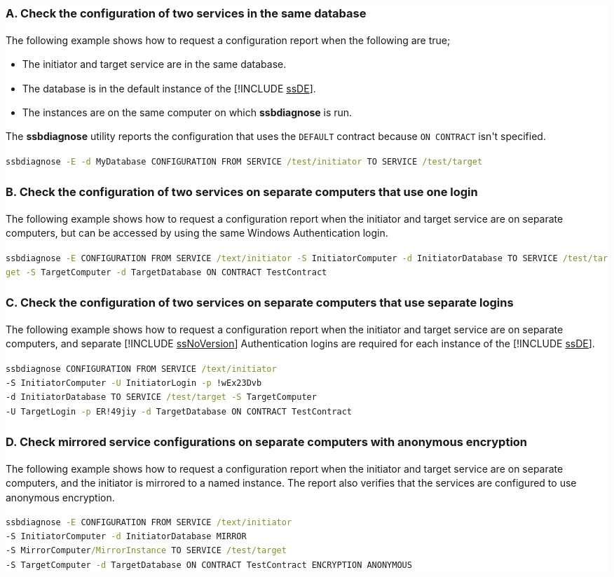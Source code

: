 ### A. Check the configuration of two services in the same database

The following example shows how to request a configuration report when the following are true;

- The initiator and target service are in the same database.

- The database is in the default instance of the [!INCLUDE [ssDE](../../includes/ssde-md.md)].

- The instances are on the same computer on which **ssbdiagnose** is run.

The **ssbdiagnose** utility reports the configuration that uses the `DEFAULT` contract because `ON CONTRACT` isn't specified.

```cmd
ssbdiagnose -E -d MyDatabase CONFIGURATION FROM SERVICE /test/initiator TO SERVICE /test/target
```

### B. Check the configuration of two services on separate computers that use one login

The following example shows how to request a configuration report when the initiator and target service are on separate computers, but can be accessed by using the same Windows Authentication login.

```cmd
ssbdiagnose -E CONFIGURATION FROM SERVICE /text/initiator -S InitiatorComputer -d InitiatorDatabase TO SERVICE /test/target -S TargetComputer -d TargetDatabase ON CONTRACT TestContract
```

### C. Check the configuration of two services on separate computers that use separate logins

The following example shows how to request a configuration report when the initiator and target service are on separate computers, and separate [!INCLUDE [ssNoVersion](../../includes/ssnoversion-md.md)] Authentication logins are required for each instance of the [!INCLUDE [ssDE](../../includes/ssde-md.md)].

```cmd
ssbdiagnose CONFIGURATION FROM SERVICE /text/initiator
-S InitiatorComputer -U InitiatorLogin -p !wEx23Dvb
-d InitiatorDatabase TO SERVICE /test/target -S TargetComputer
-U TargetLogin -p ER!49jiy -d TargetDatabase ON CONTRACT TestContract
```

### D. Check mirrored service configurations on separate computers with anonymous encryption

The following example shows how to request a configuration report when the initiator and target service are on separate computers, and the initiator is mirrored to a named instance. The report also verifies that the services are configured to use anonymous encryption.

```cmd
ssbdiagnose -E CONFIGURATION FROM SERVICE /text/initiator
-S InitiatorComputer -d InitiatorDatabase MIRROR
-S MirrorComputer/MirrorInstance TO SERVICE /test/target
-S TargetComputer -d TargetDatabase ON CONTRACT TestContract ENCRYPTION ANONYMOUS
```

